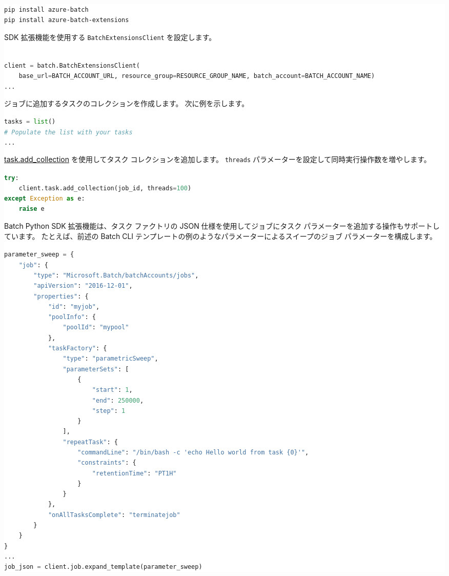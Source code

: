 ```
pip install azure-batch
pip install azure-batch-extensions
```

SDK 拡張機能を使用する `BatchExtensionsClient` を設定します。

```python

client = batch.BatchExtensionsClient(
    base_url=BATCH_ACCOUNT_URL, resource_group=RESOURCE_GROUP_NAME, batch_account=BATCH_ACCOUNT_NAME)
...
```

ジョブに追加するタスクのコレクションを作成します。 次に例を示します。


```python
tasks = list()
# Populate the list with your tasks
...
```

[task.add_collection](/python/api/azure-batch/azure.batch.operations.TaskOperations?view=azure-python) を使用してタスク コレクションを追加します。 `threads` パラメーターを設定して同時実行操作数を増やします。

```python
try:
    client.task.add_collection(job_id, threads=100)
except Exception as e:
    raise e
```

Batch Python SDK 拡張機能は、タスク ファクトリの JSON 仕様を使用してジョブにタスク パラメーターを追加する操作もサポートしています。 たとえば、前述の Batch CLI テンプレートの例のようなパラメーターによるスイープのジョブ パラメーターを構成します。

```python
parameter_sweep = {
    "job": {
        "type": "Microsoft.Batch/batchAccounts/jobs",
        "apiVersion": "2016-12-01",
        "properties": {
            "id": "myjob",
            "poolInfo": {
                "poolId": "mypool"
            },
            "taskFactory": {
                "type": "parametricSweep",
                "parameterSets": [
                    {
                        "start": 1,
                        "end": 250000,
                        "step": 1
                    }
                ],
                "repeatTask": {
                    "commandLine": "/bin/bash -c 'echo Hello world from task {0}'",
                    "constraints": {
                        "retentionTime": "PT1H"
                    }
                }
            },
            "onAllTasksComplete": "terminatejob"
        }
    }
}
...
job_json = client.job.expand_template(parameter_sweep)
```